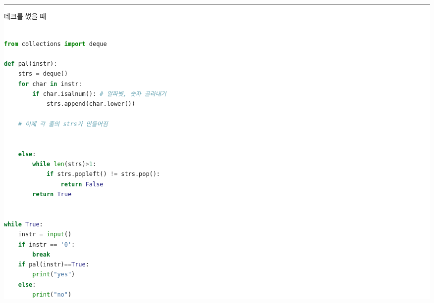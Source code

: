 
-----


데크를 썼을 때 


```python

from collections import deque

def pal(instr):
    strs = deque()
    for char in instr:
        if char.isalnum(): # 알파벳, 숫자 골라내기
            strs.append(char.lower())
    
    # 이제 각 줄의 strs가 만들어짐
    
    
    else:
        while len(strs)>1:
            if strs.popleft() != strs.pop():
                return False
        return True
    

while True:
    instr = input()
    if instr == '0':
        break
    if pal(instr)==True:
        print("yes")
    else:
        print("no")

```







